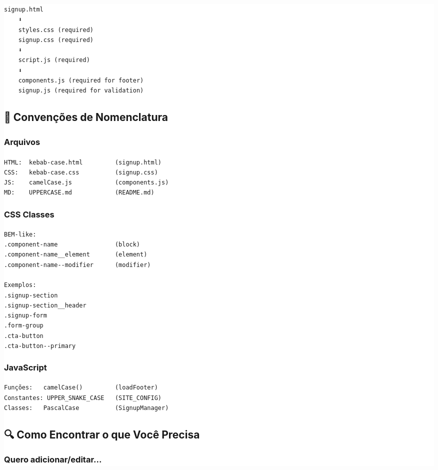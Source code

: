 ```
signup.html
    ⬇️
    styles.css (required)
    signup.css (required)
    ⬇️
    script.js (required)
    ⬇️
    components.js (required for footer)
    signup.js (required for validation)
```

## 📝 Convenções de Nomenclatura

### Arquivos

```
HTML:  kebab-case.html         (signup.html)
CSS:   kebab-case.css          (signup.css)
JS:    camelCase.js            (components.js)
MD:    UPPERCASE.md            (README.md)
```

### CSS Classes

```
BEM-like:
.component-name                (block)
.component-name__element       (element)
.component-name--modifier      (modifier)

Exemplos:
.signup-section
.signup-section__header
.signup-form
.form-group
.cta-button
.cta-button--primary
```

### JavaScript

```
Funções:   camelCase()         (loadFooter)
Constantes: UPPER_SNAKE_CASE   (SITE_CONFIG)
Classes:   PascalCase          (SignupManager)
```

## 🔍 Como Encontrar o que Você Precisa

### Quero adicionar/editar...

